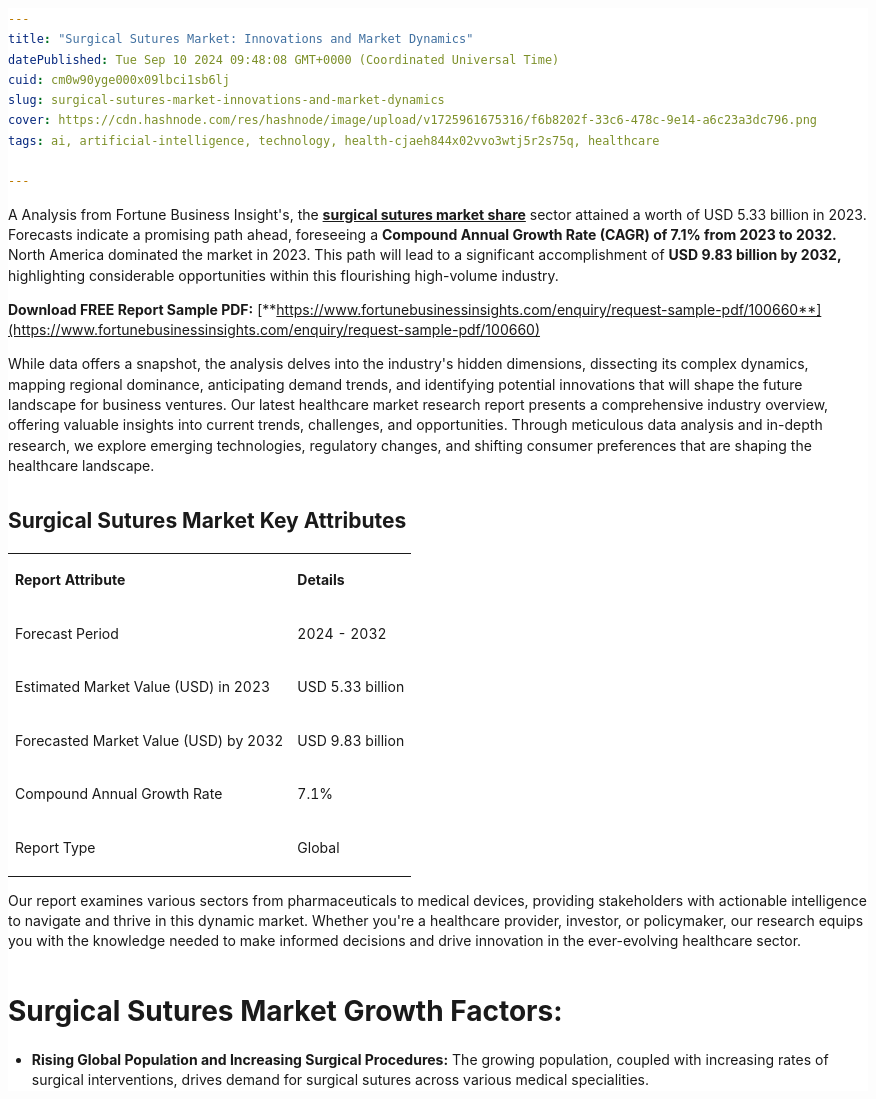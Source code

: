 ```yaml
---
title: "Surgical Sutures Market: Innovations and Market Dynamics"
datePublished: Tue Sep 10 2024 09:48:08 GMT+0000 (Coordinated Universal Time)
cuid: cm0w90yge000x09lbci1sb6lj
slug: surgical-sutures-market-innovations-and-market-dynamics
cover: https://cdn.hashnode.com/res/hashnode/image/upload/v1725961675316/f6b8202f-33c6-478c-9e14-a6c23a3dc796.png
tags: ai, artificial-intelligence, technology, health-cjaeh844x02vvo3wtj5r2s75q, healthcare

---
```


A Analysis from Fortune Business Insight's, the [**surgical sutures market share**](https://www.fortunebusinessinsights.com/industry-reports/surgical-sutures-market-100660) sector attained a worth of USD 5.33 billion in 2023. Forecasts indicate a promising path ahead, foreseeing a **Compound Annual Growth Rate (CAGR) of 7.1% from 2023 to 2032.** North America dominated the market in 2023. This path will lead to a significant accomplishment of **USD 9.83 billion by 2032,** highlighting considerable opportunities within this flourishing high-volume industry.

**Download FREE Report Sample PDF:** [**https://www.fortunebusinessinsights.com/enquiry/request-sample-pdf/100660**](https://www.fortunebusinessinsights.com/enquiry/request-sample-pdf/100660)

While data offers a snapshot, the analysis delves into the industry's hidden dimensions, dissecting its complex dynamics, mapping regional dominance, anticipating demand trends, and identifying potential innovations that will shape the future landscape for business ventures. Our latest healthcare market research report presents a comprehensive industry overview, offering valuable insights into current trends, challenges, and opportunities. Through meticulous data analysis and in-depth research, we explore emerging technologies, regulatory changes, and shifting consumer preferences that are shaping the healthcare landscape.

## **Surgical Sutures Market Key Attributes**

<table><tbody><tr><td colspan="1" rowspan="1"><p><strong>Report Attribute</strong></p></td><td colspan="1" rowspan="1"><p><strong>Details</strong></p></td></tr><tr><td colspan="1" rowspan="1"><p>Forecast Period</p></td><td colspan="1" rowspan="1"><p>2024 - 2032</p></td></tr><tr><td colspan="1" rowspan="1"><p>Estimated Market Value (USD) in&nbsp;2023</p></td><td colspan="1" rowspan="1"><p>USD 5.33 billion</p></td></tr><tr><td colspan="1" rowspan="1"><p>Forecasted Market Value (USD) by&nbsp;2032</p></td><td colspan="1" rowspan="1"><p>USD 9.83 billion</p></td></tr><tr><td colspan="1" rowspan="1"><p>Compound Annual Growth Rate</p></td><td colspan="1" rowspan="1"><p>7.1%</p></td></tr><tr><td colspan="1" rowspan="1"><p>Report Type</p></td><td colspan="1" rowspan="1"><p>Global</p></td></tr></tbody></table>

Our report examines various sectors from pharmaceuticals to medical devices, providing stakeholders with actionable intelligence to navigate and thrive in this dynamic market. Whether you're a healthcare provider, investor, or policymaker, our research equips you with the knowledge needed to make informed decisions and drive innovation in the ever-evolving healthcare sector.

# Surgical Sutures Market Growth Factors:

* **Rising Global Population and Increasing Surgical Procedures:** The growing population, coupled with increasing rates of surgical interventions, drives demand for surgical sutures across various medical specialities.
    